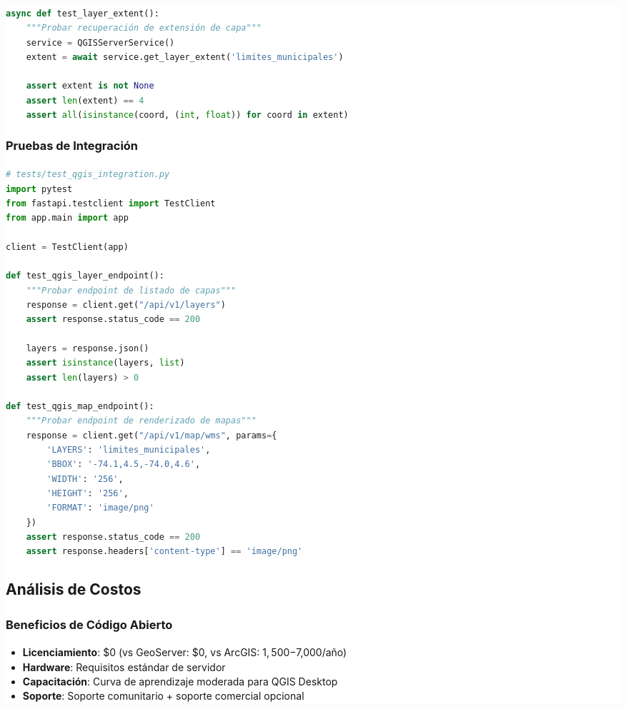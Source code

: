 ```python
async def test_layer_extent():
    """Probar recuperación de extensión de capa"""
    service = QGISServerService()
    extent = await service.get_layer_extent('limites_municipales')

    assert extent is not None
    assert len(extent) == 4
    assert all(isinstance(coord, (int, float)) for coord in extent)
```

### Pruebas de Integración

```python
# tests/test_qgis_integration.py
import pytest
from fastapi.testclient import TestClient
from app.main import app

client = TestClient(app)

def test_qgis_layer_endpoint():
    """Probar endpoint de listado de capas"""
    response = client.get("/api/v1/layers")
    assert response.status_code == 200

    layers = response.json()
    assert isinstance(layers, list)
    assert len(layers) > 0

def test_qgis_map_endpoint():
    """Probar endpoint de renderizado de mapas"""
    response = client.get("/api/v1/map/wms", params={
        'LAYERS': 'limites_municipales',
        'BBOX': '-74.1,4.5,-74.0,4.6',
        'WIDTH': '256',
        'HEIGHT': '256',
        'FORMAT': 'image/png'
    })
    assert response.status_code == 200
    assert response.headers['content-type'] == 'image/png'
```

## Análisis de Costos

### Beneficios de Código Abierto

- **Licenciamiento**: $0 (vs GeoServer: $0, vs ArcGIS: $1,500-$7,000/año)
- **Hardware**: Requisitos estándar de servidor
- **Capacitación**: Curva de aprendizaje moderada para QGIS Desktop
- **Soporte**: Soporte comunitario + soporte comercial opcional
